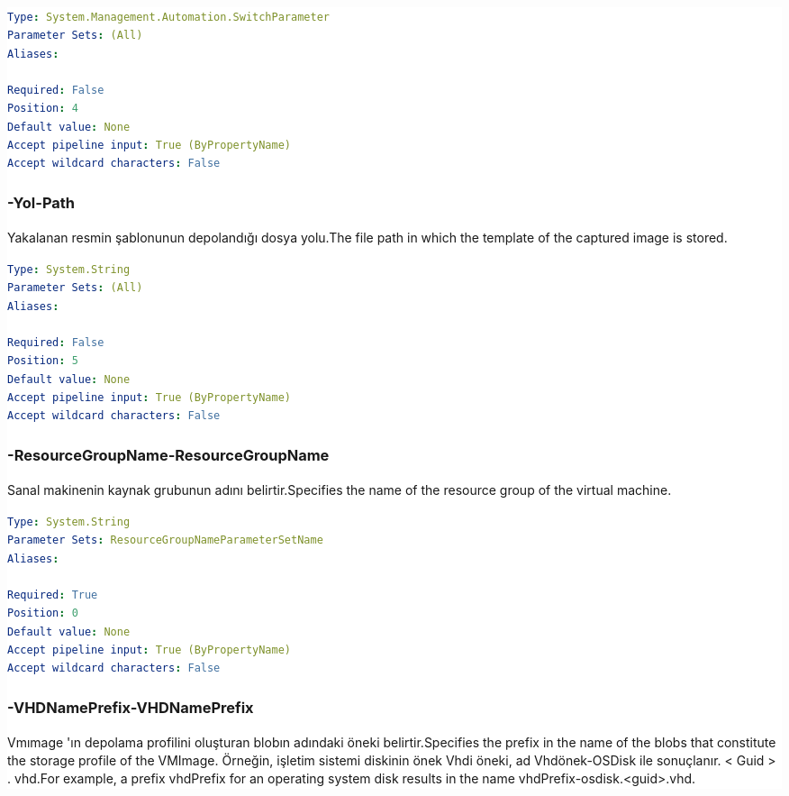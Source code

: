 ```yaml
Type: System.Management.Automation.SwitchParameter
Parameter Sets: (All)
Aliases:

Required: False
Position: 4
Default value: None
Accept pipeline input: True (ByPropertyName)
Accept wildcard characters: False
```

### <span data-ttu-id="f70a0-134">-Yol</span><span class="sxs-lookup"><span data-stu-id="f70a0-134">-Path</span></span>
<span data-ttu-id="f70a0-135">Yakalanan resmin şablonunun depolandığı dosya yolu.</span><span class="sxs-lookup"><span data-stu-id="f70a0-135">The file path in which the template of the captured image is stored.</span></span>

```yaml
Type: System.String
Parameter Sets: (All)
Aliases:

Required: False
Position: 5
Default value: None
Accept pipeline input: True (ByPropertyName)
Accept wildcard characters: False
```

### <span data-ttu-id="f70a0-136">-ResourceGroupName</span><span class="sxs-lookup"><span data-stu-id="f70a0-136">-ResourceGroupName</span></span>
<span data-ttu-id="f70a0-137">Sanal makinenin kaynak grubunun adını belirtir.</span><span class="sxs-lookup"><span data-stu-id="f70a0-137">Specifies the name of the resource group of the virtual machine.</span></span>

```yaml
Type: System.String
Parameter Sets: ResourceGroupNameParameterSetName
Aliases:

Required: True
Position: 0
Default value: None
Accept pipeline input: True (ByPropertyName)
Accept wildcard characters: False
```

### <span data-ttu-id="f70a0-138">-VHDNamePrefix</span><span class="sxs-lookup"><span data-stu-id="f70a0-138">-VHDNamePrefix</span></span>
<span data-ttu-id="f70a0-139">Vmımage 'ın depolama profilini oluşturan blobın adındaki öneki belirtir.</span><span class="sxs-lookup"><span data-stu-id="f70a0-139">Specifies the prefix in the name of the blobs that constitute the storage profile of the VMImage.</span></span>
<span data-ttu-id="f70a0-140">Örneğin, işletim sistemi diskinin önek Vhdi öneki, ad Vhdönek-OSDisk ile sonuçlanır. \< Guid \> . vhd.</span><span class="sxs-lookup"><span data-stu-id="f70a0-140">For example, a prefix vhdPrefix for an operating system disk results in the name vhdPrefix-osdisk.\<guid\>.vhd.</span></span>

